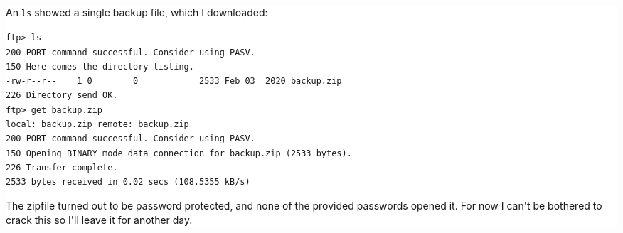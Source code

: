 An `ls` showed a single backup file, which I downloaded:
```
ftp> ls
200 PORT command successful. Consider using PASV.
150 Here comes the directory listing.
-rw-r--r--    1 0        0            2533 Feb 03  2020 backup.zip
226 Directory send OK.
ftp> get backup.zip
local: backup.zip remote: backup.zip
200 PORT command successful. Consider using PASV.
150 Opening BINARY mode data connection for backup.zip (2533 bytes).
226 Transfer complete.
2533 bytes received in 0.02 secs (108.5355 kB/s)
```

The zipfile turned out to be password protected, and none of the provided passwords opened it. For now I can't be bothered to crack this so I'll leave it for another day.